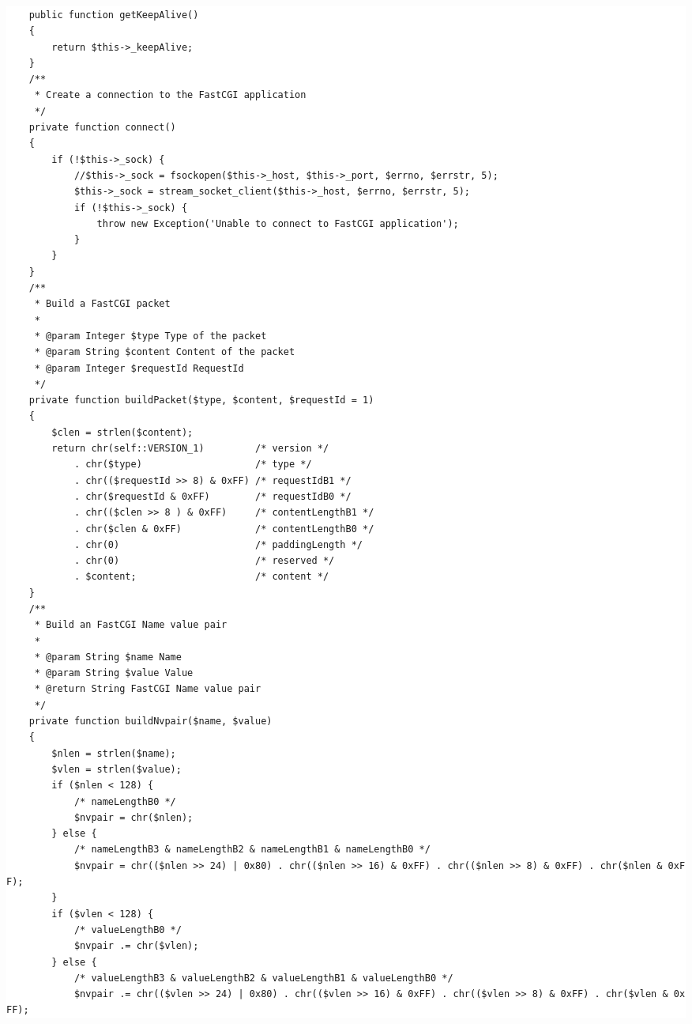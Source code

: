 ```
    public function getKeepAlive()
    {
        return $this->_keepAlive;
    }
    /**
     * Create a connection to the FastCGI application
     */
    private function connect()
    {
        if (!$this->_sock) {
            //$this->_sock = fsockopen($this->_host, $this->_port, $errno, $errstr, 5);
            $this->_sock = stream_socket_client($this->_host, $errno, $errstr, 5);
            if (!$this->_sock) {
                throw new Exception('Unable to connect to FastCGI application');
            }
        }
    }
    /**
     * Build a FastCGI packet
     *
     * @param Integer $type Type of the packet
     * @param String $content Content of the packet
     * @param Integer $requestId RequestId
     */
    private function buildPacket($type, $content, $requestId = 1)
    {
        $clen = strlen($content);
        return chr(self::VERSION_1)         /* version */
            . chr($type)                    /* type */
            . chr(($requestId >> 8) & 0xFF) /* requestIdB1 */
            . chr($requestId & 0xFF)        /* requestIdB0 */
            . chr(($clen >> 8 ) & 0xFF)     /* contentLengthB1 */
            . chr($clen & 0xFF)             /* contentLengthB0 */
            . chr(0)                        /* paddingLength */
            . chr(0)                        /* reserved */
            . $content;                     /* content */
    }
    /**
     * Build an FastCGI Name value pair
     *
     * @param String $name Name
     * @param String $value Value
     * @return String FastCGI Name value pair
     */
    private function buildNvpair($name, $value)
    {
        $nlen = strlen($name);
        $vlen = strlen($value);
        if ($nlen < 128) {
            /* nameLengthB0 */
            $nvpair = chr($nlen);
        } else {
            /* nameLengthB3 & nameLengthB2 & nameLengthB1 & nameLengthB0 */
            $nvpair = chr(($nlen >> 24) | 0x80) . chr(($nlen >> 16) & 0xFF) . chr(($nlen >> 8) & 0xFF) . chr($nlen & 0xFF);
        }
        if ($vlen < 128) {
            /* valueLengthB0 */
            $nvpair .= chr($vlen);
        } else {
            /* valueLengthB3 & valueLengthB2 & valueLengthB1 & valueLengthB0 */
            $nvpair .= chr(($vlen >> 24) | 0x80) . chr(($vlen >> 16) & 0xFF) . chr(($vlen >> 8) & 0xFF) . chr($vlen & 0xFF);
```